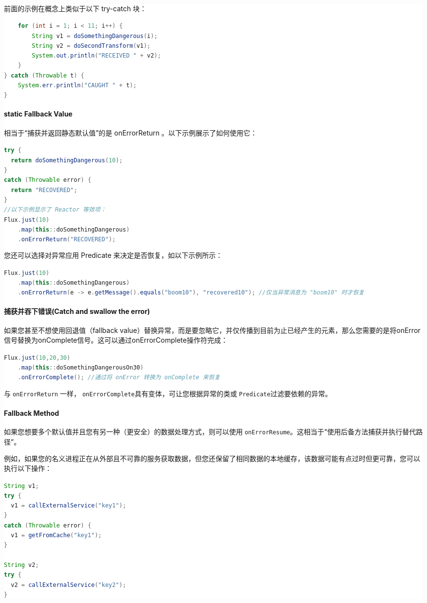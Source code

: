 前面的示例在概念上类似于以下 try-catch 块：

```java
    for (int i = 1; i < 11; i++) {
        String v1 = doSomethingDangerous(i); 
        String v2 = doSecondTransform(v1); 
        System.out.println("RECEIVED " + v2);
    }
} catch (Throwable t) {
    System.err.println("CAUGHT " + t); 
}
```

#### static Fallback Value

相当于“捕获并返回静态默认值”的是 onErrorReturn 。以下示例展示了如何使用它：

```java
try {
  return doSomethingDangerous(10);
}
catch (Throwable error) {
  return "RECOVERED";
}
//以下示例显示了 Reactor 等效项：
Flux.just(10)
    .map(this::doSomethingDangerous)
    .onErrorReturn("RECOVERED");
```

您还可以选择对异常应用 Predicate 来决定是否恢复，如以下示例所示：

```java
Flux.just(10)
    .map(this::doSomethingDangerous)
    .onErrorReturn(e -> e.getMessage().equals("boom10"), "recovered10"); //仅当异常消息为 "boom10" 时才恢复
```

#### 捕获并吞下错误(Catch and swallow the error)

如果您甚至不想使用回退值（fallback value）替换异常，而是要忽略它，并仅传播到目前为止已经产生的元素，那么您需要的是将onError信号替换为onComplete信号。这可以通过onErrorComplete操作符完成：

```java
Flux.just(10,20,30)
    .map(this::doSomethingDangerousOn30)
    .onErrorComplete(); //通过将 onError 转换为 onComplete 来恢复
```

与 `onErrorReturn`​ 一样， `onErrorComplete`​ 具有变体，可让您根据异常的类或 `Predicate`​ 过滤要依赖的异常。

#### Fallback Method

如果您想要多个默认值并且您有另一种（更安全）的数据处理方式，则可以使用 `onErrorResume`​ 。这相当于“使用后备方法捕获并执行替代路径”。

例如，如果您的名义进程正在从外部且不可靠的服务获取数据，但您还保留了相同数据的本地缓存，该数据可能有点过时但更可靠，您可以执行以下操作：

```java
String v1;
try {
  v1 = callExternalService("key1");
}
catch (Throwable error) {
  v1 = getFromCache("key1");
}

String v2;
try {
  v2 = callExternalService("key2");
}
```